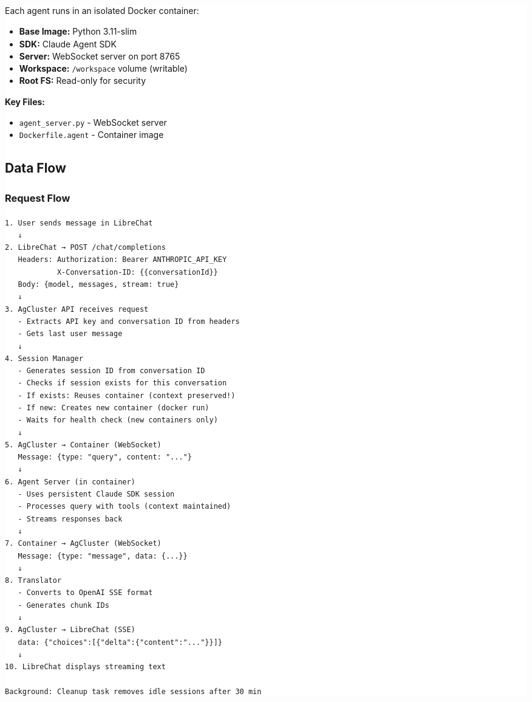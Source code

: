 Each agent runs in an isolated Docker container:
- **Base Image:** Python 3.11-slim
- **SDK:** Claude Agent SDK
- **Server:** WebSocket server on port 8765
- **Workspace:** `/workspace` volume (writable)
- **Root FS:** Read-only for security

**Key Files:**
- `agent_server.py` - WebSocket server
- `Dockerfile.agent` - Container image

## Data Flow

### Request Flow

```
1. User sends message in LibreChat
   ↓
2. LibreChat → POST /chat/completions
   Headers: Authorization: Bearer ANTHROPIC_API_KEY
            X-Conversation-ID: {{conversationId}}
   Body: {model, messages, stream: true}
   ↓
3. AgCluster API receives request
   - Extracts API key and conversation ID from headers
   - Gets last user message
   ↓
4. Session Manager
   - Generates session ID from conversation ID
   - Checks if session exists for this conversation
   - If exists: Reuses container (context preserved!)
   - If new: Creates new container (docker run)
   - Waits for health check (new containers only)
   ↓
5. AgCluster → Container (WebSocket)
   Message: {type: "query", content: "..."}
   ↓
6. Agent Server (in container)
   - Uses persistent Claude SDK session
   - Processes query with tools (context maintained)
   - Streams responses back
   ↓
7. Container → AgCluster (WebSocket)
   Message: {type: "message", data: {...}}
   ↓
8. Translator
   - Converts to OpenAI SSE format
   - Generates chunk IDs
   ↓
9. AgCluster → LibreChat (SSE)
   data: {"choices":[{"delta":{"content":"..."}}]}
   ↓
10. LibreChat displays streaming text

Background: Cleanup task removes idle sessions after 30 min
```
